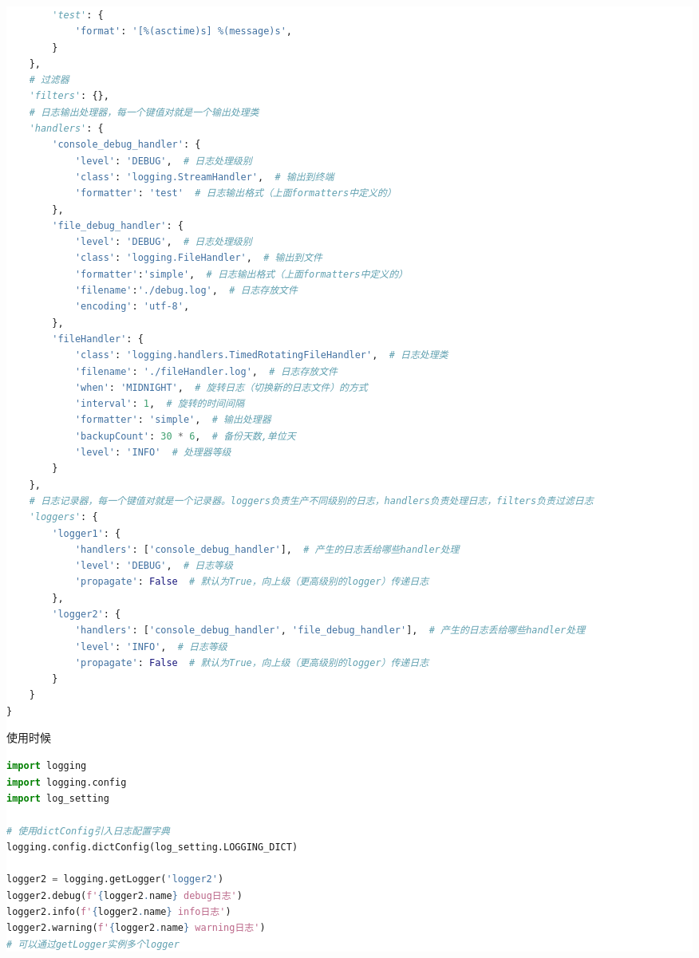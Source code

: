 ```python
        'test': {
            'format': '[%(asctime)s] %(message)s',
        }
    },
    # 过滤器
    'filters': {},
    # 日志输出处理器，每一个键值对就是一个输出处理类
    'handlers': {
        'console_debug_handler': {
            'level': 'DEBUG',  # 日志处理级别
            'class': 'logging.StreamHandler',  # 输出到终端
            'formatter': 'test'  # 日志输出格式（上面formatters中定义的）
        },
        'file_debug_handler': {
            'level': 'DEBUG',  # 日志处理级别
            'class': 'logging.FileHandler',  # 输出到文件
            'formatter':'simple',  # 日志输出格式（上面formatters中定义的）
            'filename':'./debug.log',  # 日志存放文件
            'encoding': 'utf-8',
        },
        'fileHandler': {
            'class': 'logging.handlers.TimedRotatingFileHandler',  # 日志处理类
            'filename': './fileHandler.log',  # 日志存放文件
            'when': 'MIDNIGHT',  # 旋转日志（切换新的日志文件）的方式
            'interval': 1,  # 旋转的时间间隔
            'formatter': 'simple',  # 输出处理器
            'backupCount': 30 * 6,  # 备份天数,单位天
            'level': 'INFO'  # 处理器等级
        }
    },
    # 日志记录器，每一个键值对就是一个记录器。loggers负责生产不同级别的日志，handlers负责处理日志，filters负责过滤日志
    'loggers': {
        'logger1': {
            'handlers': ['console_debug_handler'],  # 产生的日志丢给哪些handler处理
            'level': 'DEBUG',  # 日志等级
            'propagate': False  # 默认为True，向上级（更高级别的logger）传递日志
        },
        'logger2': {
            'handlers': ['console_debug_handler', 'file_debug_handler'],  # 产生的日志丢给哪些handler处理
            'level': 'INFO',  # 日志等级
            'propagate': False  # 默认为True，向上级（更高级别的logger）传递日志
        }
    }
}
```

使用时候

```python
import logging
import logging.config
import log_setting

# 使用dictConfig引入日志配置字典
logging.config.dictConfig(log_setting.LOGGING_DICT)

logger2 = logging.getLogger('logger2')
logger2.debug(f'{logger2.name} debug日志')
logger2.info(f'{logger2.name} info日志')
logger2.warning(f'{logger2.name} warning日志')
# 可以通过getLogger实例多个logger
```
